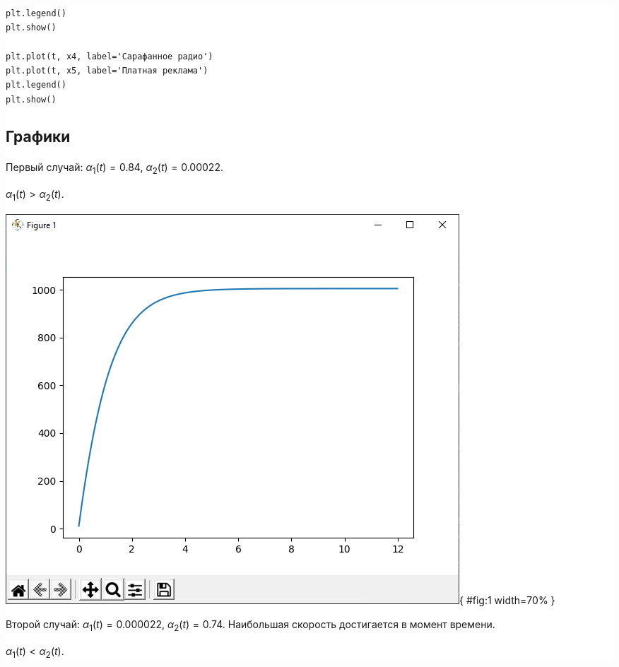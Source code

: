 ```
plt.legend()
plt.show()

plt.plot(t, x4, label='Сарафанное радио')
plt.plot(t, x5, label='Платная реклама')
plt.legend()
plt.show()
```

## Графики
Первый случай: $\alpha_1(t) = 0.84$, $\alpha_2(t) = 0.00022$.

$\alpha_1(t) > \alpha_2(t)$. 

![Первый случай](image/plot1.png){ #fig:1 width=70% }

Второй случай: $\alpha_1(t) = 0.000022$, $\alpha_2(t) = 0.74$. Наибольшая скорость достигается в момент времени.

$\alpha_1(t) < \alpha_2(t)$. 
